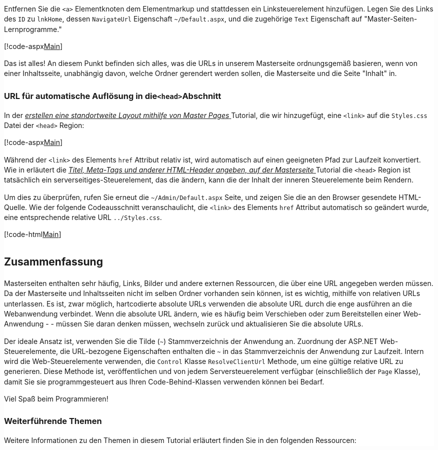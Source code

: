 Entfernen Sie die `<a>` Elementknoten dem Elementmarkup und stattdessen ein Linksteuerelement hinzufügen. Legen Sie des Links des `ID` zu `lnkHome`, dessen `NavigateUrl` Eigenschaft `~/Default.aspx`, und die zugehörige `Text` Eigenschaft auf "Master-Seiten-Lernprogramme."


[!code-aspx[Main](urls-in-master-pages-cs/samples/sample8.aspx)]

Das ist alles! An diesem Punkt befinden sich alles, was die URLs in unserem Masterseite ordnungsgemäß basieren, wenn von einer Inhaltsseite, unabhängig davon, welche Ordner gerendert werden sollen, die Masterseite und die Seite "Inhalt" in.

### <a name="automatic-url-resolution-in-theheadsection"></a>URL für automatische Auflösung in die`<head>`Abschnitt

In der [ *erstellen eine standortweite Layout mithilfe von Master Pages* ](creating-a-site-wide-layout-using-master-pages-cs.md) Tutorial, die wir hinzugefügt, eine `<link>` auf die `Styles.css` Datei der `<head>` Region:


[!code-aspx[Main](urls-in-master-pages-cs/samples/sample9.aspx)]

Während der `<link>` des Elements `href` Attribut relativ ist, wird automatisch auf einen geeigneten Pfad zur Laufzeit konvertiert. Wie in erläutert die [ *Titel, Meta-Tags und anderer HTML-Header angeben, auf der Masterseite* ](specifying-the-title-meta-tags-and-other-html-headers-in-the-master-page-cs.md) Tutorial die `<head>` Region ist tatsächlich ein serverseitiges-Steuerelement, das die ändern, kann die der Inhalt der inneren Steuerelemente beim Rendern.

Um dies zu überprüfen, rufen Sie erneut die `~/Admin/Default.aspx` Seite, und zeigen Sie die an den Browser gesendete HTML-Quelle. Wie der folgende Codeausschnitt veranschaulicht, die `<link>` des Elements `href` Attribut automatisch so geändert wurde, eine entsprechende relative URL `../Styles.css`.


[!code-html[Main](urls-in-master-pages-cs/samples/sample10.html)]

## <a name="summary"></a>Zusammenfassung

Masterseiten enthalten sehr häufig, Links, Bilder und andere externen Ressourcen, die über eine URL angegeben werden müssen. Da der Masterseite und Inhaltsseiten nicht im selben Ordner vorhanden sein können, ist es wichtig, mithilfe von relativen URLs unterlassen. Es ist, zwar möglich, hartcodierte absolute URLs verwenden die absolute URL durch die enge ausführen an die Webanwendung verbindet. Wenn die absolute URL ändern, wie es häufig beim Verschieben oder zum Bereitstellen einer Web-Anwendung - - müssen Sie daran denken müssen, wechseln zurück und aktualisieren Sie die absolute URLs.

Der ideale Ansatz ist, verwenden Sie die Tilde (`~`) Stammverzeichnis der Anwendung an. Zuordnung der ASP.NET Web-Steuerelemente, die URL-bezogene Eigenschaften enthalten die `~` in das Stammverzeichnis der Anwendung zur Laufzeit. Intern wird die Web-Steuerelemente verwenden, die `Control` Klasse `ResolveClientUrl` Methode, um eine gültige relative URL zu generieren. Diese Methode ist, veröffentlichen und von jedem Serversteuerelement verfügbar (einschließlich der `Page` Klasse), damit Sie sie programmgesteuert aus Ihren Code-Behind-Klassen verwenden können bei Bedarf.

Viel Spaß beim Programmieren!

### <a name="further-reading"></a>Weiterführende Themen

Weitere Informationen zu den Themen in diesem Tutorial erläutert finden Sie in den folgenden Ressourcen:
